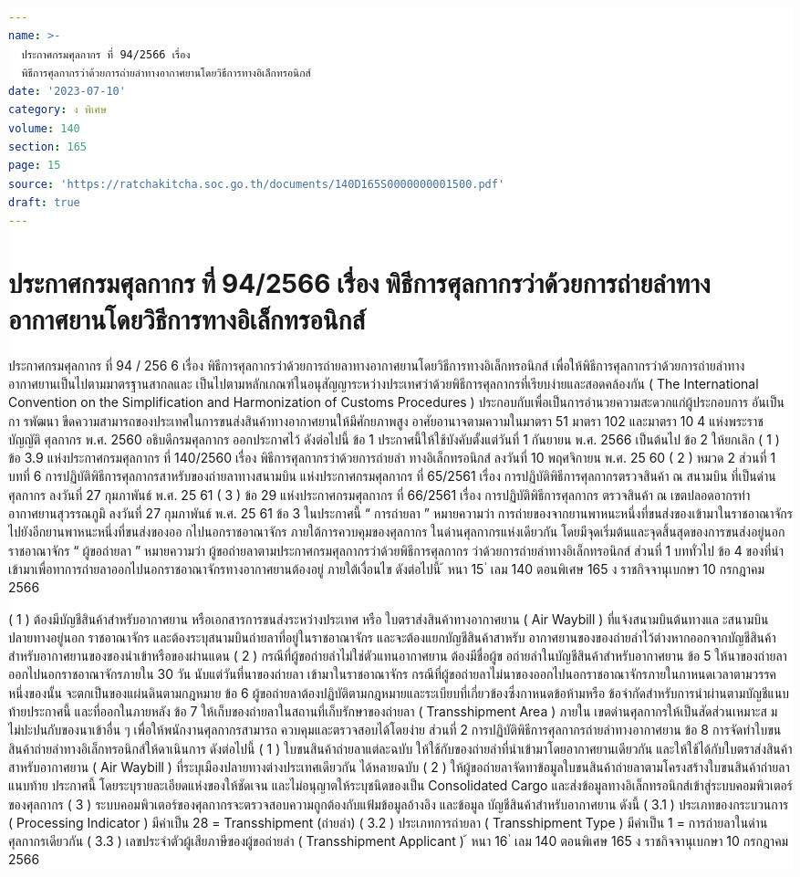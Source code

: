```yaml
---
name: >-
  ประกาศกรมศุลกากร ที่ 94/2566 เรื่อง 
  พิธีการศุลกากรว่าด้วยการถ่ายลำทางอากาศยานโดยวิธีการทางอิเล็กทรอนิกส์
date: '2023-07-10'
category: ง พิเศษ
volume: 140
section: 165
page: 15
source: 'https://ratchakitcha.soc.go.th/documents/140D165S0000000001500.pdf'
draft: true
---
```


# ประกาศกรมศุลกากร ที่ 94/2566 เรื่อง  พิธีการศุลกากรว่าด้วยการถ่ายลำทางอากาศยานโดยวิธีการทางอิเล็กทรอนิกส์

ประกาศกรมศุลกากร ที่ 94 / 256 6 เรื่อง พิธีการศุลกากรว่าด้วยการถ่ายลาทางอากาศยานโดยวิธีการทางอิเล็กทรอนิกส์ เพื่อให้พิธีการศุลกากรว่าด้วยการถ่ายลำทางอากาศยานเป็นไปตามมาตรฐานสากลและ เป็นไปตามหลักเกณฑ์ในอนุสัญญาระหว่างประเทศว่าด้วยพิธีการศุลกากรที่เรียบง่ายและสอดคล้องกัน ( The International Convention on the Simplification and Harmonization of Customs Procedures ) ประกอบกับเพื่อเป็นการอำนวยความสะดวกแก่ผู้ประกอบการ อันเป็นกา รพัฒนา ขีดความสามารถของประเทศในการขนส่งสินค้าทางอากาศยานให้มีศักยภาพสูง อาศัยอานาจตามความในมาตรา 51 มาตรา 102 และมาตรา 10 4 แห่งพระราชบัญญัติ ศุลกากร พ.ศ. 2560 อธิบดีกรมศุลกากร ออกประกาศไว้ ดังต่อไปนี้ ข้อ 1 ประกาศนี้ให้ใช้บังคับตั้งแต่วันที่ 1 กันยายน พ.ศ. 2566 เป็นต้นไป ข้อ 2 ให้ยกเลิก ( 1 ) ข้อ 3.9 แห่งประกาศกรมศุลกากร ที่ 140/2560 เรื่อง พิธีการศุลกากรว่าด้วยการถ่ายลำ ทางอิเล็กทรอนิกส์ ลงวันที่ 10 พฤศจิกายน พ.ศ. 25 60 ( 2 ) หมวด 2 ส่วนที่ 1 บทที่ 6 การปฏิบัติพิธีการศุลกากรสาหรับของถ่ายลาทางสนามบิน แห่งประกาศกรมศุลกากร ที่ 65/2561 เรื่อง การปฏิบัติพิธีการศุลกากรตรวจสินค้า ณ สนามบิน ที่เป็นด่านศุลกากร ลงวันที่ 27 กุมภาพันธ์ พ.ศ. 25 61 ( 3 ) ข้อ 29 แห่งประกาศกรมศุลกากร ที่ 66/2561 เรื่อง การปฏิบัติพิธีการศุลกากร ตรวจสินค้า ณ เขตปลอดอากรท่าอากาศยานสุวรรณภูมิ ลงวันที่ 27 กุมภาพันธ์ พ.ศ. 25 61 ข้อ 3 ในประกาศนี้ “ การถ่ายลา ” หมายความว่า การถ่ายของจากยานพาหนะหนึ่งที่ขนส่งของเข้ามาในราชอาณาจักร ไปยังอีกยานพาหนะหนึ่งที่ขนส่งของออ กไปนอกราชอาณาจักร ภายใต้การควบคุมของศุลกากร ในด่านศุลกากรแห่งเดียวกัน โดยมีจุดเริ่มต้นและจุดสิ้นสุดของการขนส่งอยู่นอกราชอาณาจักร “ ผู้ขอถ่ายลา ” หมายความว่า ผู้ขอถ่ายลาตามประกาศกรมศุลกากรว่าด้วยพิธีการศุลกากร ว่าด้วยการถ่ายลำทางอิเล็กทรอนิกส์ ส่วนที่ 1 บททั่วไป ข้อ 4 ของที่นำเข้ามาเพื่อทาการถ่ายลาออกไปนอกราชอาณาจักรทางอากาศยานต้องอยู่ ภายใต้เงื่อนไข ดังต่อไปนี้ ้ หนา 15 ่ เลม 140 ตอนพิเศษ 165 ง ราชกิจจานุเบกษา 10 กรกฎาคม 2566

( 1 ) ต้องมีบัญชีสินค้าสำหรับอากาศยาน หรือเอกสารการขนส่งระหว่างประเทศ หรือ ใบตราส่งสินค้าทางอากาศยาน ( Air Waybill ) ที่แจ้งสนามบินต้นทางแล ะสนามบินปลายทางอยู่นอก ราชอาณาจักร และต้องระบุสนามบินถ่ายลาที่อยู่ในราชอาณาจักร และจะต้องแยกบัญชีสินค้าสาหรับ อากาศยานของของถ่ายลำไว้ต่างหากออกจากบัญชีสินค้าสำหรับอากาศยานของของนำเข้าหรือของผ่านแดน ( 2 ) กรณีที่ผู้ขอถ่ายลำไม่ใช่ตัวแทนอากาศยาน ต้องมีชื่อผู้ข อถ่ายลำในบัญชีสินค้าสำหรับอากาศยาน ข้อ 5 ให้นาของถ่ายลาออกไปนอกราชอาณาจักรภายใน 30 วัน นับแต่วันที่นาของถ่ายลา เข้ามาในราชอาณาจักร กรณีที่ผู้ขอถ่ายลาไม่นาของออกไปนอกราชอาณาจักรภายในกาหนดเวลาตามวรรคหนึ่งของนั้น จะตกเป็นของแผ่นดินตามกฎหมาย ข้อ 6 ผู้ขอถ่ายลาต้องปฏิบัติตามกฎหมายและระเบียบที่เกี่ยวข้องซึ่งกาหนดข้อห้ามหรือ ข้อจำกัดสำหรับการนำผ่านตามบัญชีแนบท้ายประกาศนี้ และที่ออกในภายหลัง ข้อ 7 ให้เก็บของถ่ายลาในสถานที่เก็บรักษาของถ่ายลา ( Transshipment Area ) ภายใน เขตด่านศุลกากรให้เป็นสัดส่วนเหมาะส ม ไม่ปะปนกับของนาเข้าอื่น ๆ เพื่อให้พนักงานศุลกากรสามารถ ควบคุมและตรวจสอบได้โดยง่าย ส่วนที่ 2 การปฏิบัติพิธีการศุลกากรถ่ายลำทางอากาศยาน ข้อ 8 การจัดทำใบขนสินค้าถ่ายลำทางอิเล็กทรอนิกส์ให้ดาเนินการ ดังต่อไปนี้ ( 1 ) ใบขนสินค้าถ่ายลาแต่ละฉบับ ให้ใช้กับของถ่ายลำที่นำเข้ามาโดยอากาศยานเดียวกัน และให้ใช้ได้กับใบตราส่งสินค้าสาหรับอากาศยาน ( Air Waybill ) ที่ระบุเมืองปลายทางต่างประเทศเดียวกัน ได้หลายฉบับ ( 2 ) ให้ผู้ขอถ่ายลาจัดทาข้อมูลใบขนสินค้าถ่ายลาตามโครงสร้างใบขนสินค้าถ่ายลาแนบท้าย ประกาศนี้ โดยระบุรายละเอียดแห่งของให้ชัดเจน และไม่อนุญาตให้ระบุชนิดของเป็น Consolidated Cargo และส่งข้อมูลทางอิเล็กทรอนิกส์เข้าสู่ระบบคอมพิวเตอร์ของศุลกากร ( 3 ) ระบบคอมพิวเตอร์ของศุลกากรจะตรวจสอบความถูกต้องกับแฟ้มข้อมูลอ้างอิง และข้อมูล บัญชีสินค้าสำหรับอากาศยาน ดังนี้ ( 3.1 ) ประเภทของกระบวนการ ( Processing Indicator ) มีค่าเป็น 28 = Transshipment (ถ่ายลำ) ( 3.2 ) ประเภทการถ่ายลา ( Transshipment Type ) มีค่าเป็น 1 = การถ่ายลาในด่าน ศุลกากรเดียวกัน ( 3.3 ) เลขประจำตัวผู้เสียภาษีของผู้ขอถ่ายลำ ( Transshipment Applicant ) ้ หนา 16 ่ เลม 140 ตอนพิเศษ 165 ง ราชกิจจานุเบกษา 10 กรกฎาคม 2566
